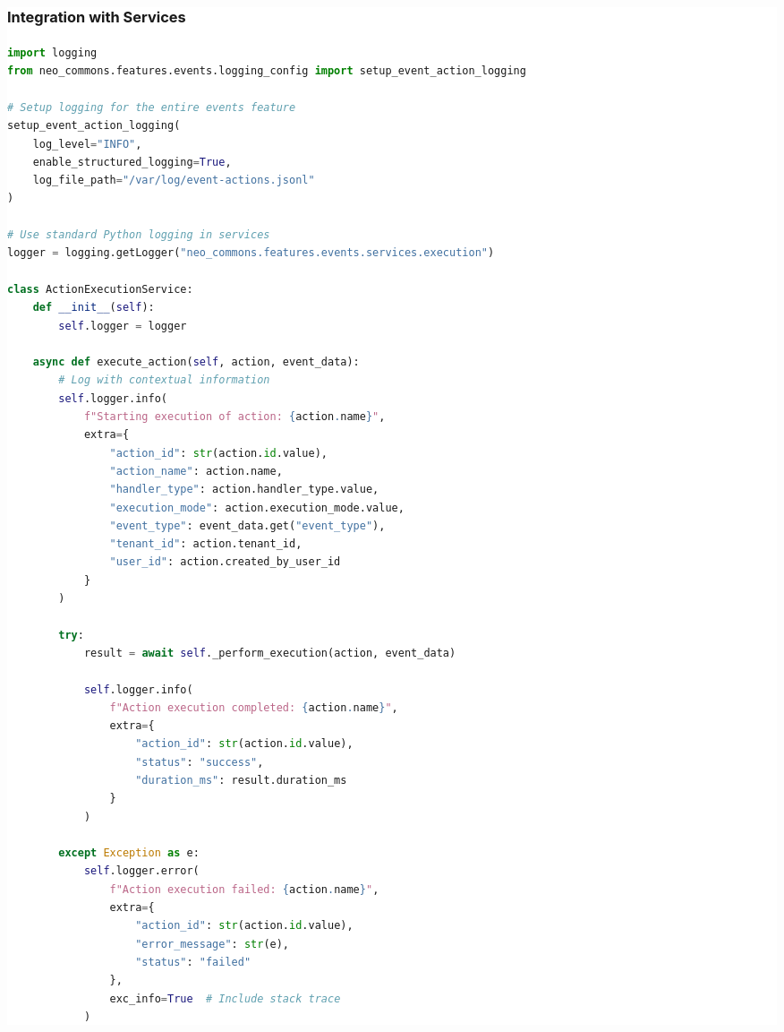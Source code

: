
### Integration with Services

```python
import logging
from neo_commons.features.events.logging_config import setup_event_action_logging

# Setup logging for the entire events feature
setup_event_action_logging(
    log_level="INFO",
    enable_structured_logging=True,
    log_file_path="/var/log/event-actions.jsonl"
)

# Use standard Python logging in services
logger = logging.getLogger("neo_commons.features.events.services.execution")

class ActionExecutionService:
    def __init__(self):
        self.logger = logger
    
    async def execute_action(self, action, event_data):
        # Log with contextual information
        self.logger.info(
            f"Starting execution of action: {action.name}",
            extra={
                "action_id": str(action.id.value),
                "action_name": action.name,
                "handler_type": action.handler_type.value,
                "execution_mode": action.execution_mode.value,
                "event_type": event_data.get("event_type"),
                "tenant_id": action.tenant_id,
                "user_id": action.created_by_user_id
            }
        )
        
        try:
            result = await self._perform_execution(action, event_data)
            
            self.logger.info(
                f"Action execution completed: {action.name}",
                extra={
                    "action_id": str(action.id.value),
                    "status": "success",
                    "duration_ms": result.duration_ms
                }
            )
            
        except Exception as e:
            self.logger.error(
                f"Action execution failed: {action.name}",
                extra={
                    "action_id": str(action.id.value),
                    "error_message": str(e),
                    "status": "failed"
                },
                exc_info=True  # Include stack trace
            )
```
